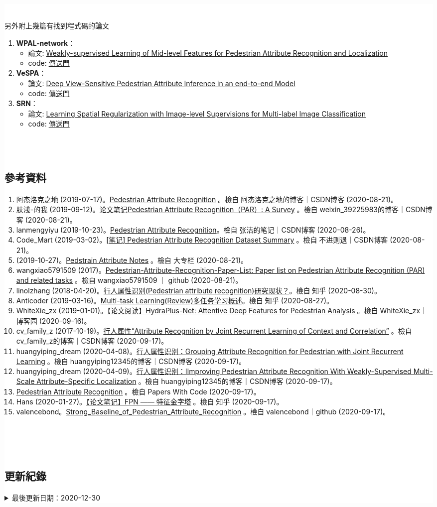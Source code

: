 <br>
 
另外附上幾篇有找到程式碼的論文
1. **WPAL-network**：  
    - 論文: [Weakly-supervised Learning of Mid-level Features for Pedestrian Attribute Recognition and Localization](https://arxiv.org/pdf/1611.05603.pdf) 
    - code: [傳送門](https://github.com/YangZhou1994/WPAL-network)
2. **VeSPA**：  
    - 論文: [Deep View-Sensitive Pedestrian Attribute Inference in an end-to-end Model](https://arxiv.org/pdf/1707.06089.pdf)
    - code: [傳送門](https://github.com/asc-kit/vespa)
3. **SRN**：  
    - 論文: [Learning Spatial Regularization with Image-level Supervisions for Multi-label Image Classification](https://arxiv.org/abs/1702.05891)
    - code: [傳送門](https://github.com/zhufengx/SRN_multilabel)


<br><br> 

## 參考資料

1. 阿杰洛克之地 (2019-07-17)。[Pedestrian Attribute Recognition](https://blog.csdn.net/pancongpcc/article/details/96269608) 。檢自 阿杰洛克之地的博客｜CSDN博客 (2020-08-21)。
2. 肤浅-的我 (2019-09-12)。[论文笔记Pedestrian Attribute Recognition（PAR）: A Survey](https://blog.csdn.net/weixin_39225983/article/details/100765667) 。檢自 weixin_39225983的博客｜CSDN博客 (2020-08-21)。
3. lanmengyiyu (2019-10-23)。[Pedestrian Attribute Recognition](https://blog.csdn.net/lanmengyiyu/article/details/102686182)。檢自 张洁的笔记｜CSDN博客 (2020-08-26)。
4. Code_Mart (2019-03-02)。[[笔记] Pedestrian Attribute Recognition Dataset Summary](https://blog.csdn.net/Code_Mart/article/details/87721803#t7) 。檢自 不进则退｜CSDN博客 (2020-08-21)。
5. (2019-10-27)。[Pedstrain Attribute Notes](https://www.dazhuanlan.com/2019/10/27/5db4f97812d37/) 。檢自 大专栏 (2020-08-21)。
6. wangxiao5791509 (2017)。[Pedestrian-Attribute-Recognition-Paper-List: Paper list on Pedestrian Attribute Recognition (PAR) and related tasks](https://github.com/wangxiao5791509/Pedestrian-Attribute-Recognition-Paper-List) 。檢自 wangxiao5791509 ｜ github (2020-08-21)。
7. linolzhang (2018-04-20)。[行人属性识别(Pedestrian attribute recognition)研究现状？](https://www.zhihu.com/question/267527907)。檢自 知乎 (2020-08-30)。
8. Anticoder (2019-03-16)。[Multi-task Learning(Review)多任务学习概述](https://zhuanlan.zhihu.com/p/59413549)。檢自 知乎 (2020-08-27)。
9. WhiteXie_zx (2019-01-01)。[【论文阅读】HydraPlus-Net: Attentive Deep Features for Pedestrian Analysis](https://www.cnblogs.com/White-xzx/p/10203964.html) 。檢自 WhiteXie_zx｜博客园 (2020-09-16)。
10. cv_family_z (2017-10-19)。[行人属性“Attribute Recognition by Joint Recurrent Learning of Context and Correlation”](https://blog.csdn.net/cv_family_z/article/details/78286462) 。檢自 cv_family_z的博客｜CSDN博客 (2020-09-17)。
11. huangyiping_dream (2020-04-08)。[行人属性识别：Grouping Attribute Recognition for Pedestrian with Joint Recurrent Learning](https://blog.csdn.net/huangyiping12345/article/details/105382272) 。檢自 huangyiping12345的博客｜CSDN博客 (2020-09-17)。
12.  huangyiping_dream (2020-04-09)。[行人属性识别：IImproving Pedestrian Attribute Recognition With Weakly-Supervised Multi-Scale Attribute-Specific Localization](https://blog.csdn.net/huangyiping12345/article/details/105409118) 。檢自 huangyiping12345的博客｜CSDN博客 (2020-09-17)。
13. [Pedestrian Attribute Recognition](https://paperswithcode.com/task/pedestrian-attribute-recognition) 。檢自  Papers With Code (2020-09-17)。
14. Hans (2020-01-27)。[【论文笔记】FPN —— 特征金字塔](https://zhuanlan.zhihu.com/p/92005927) 。檢自 知乎 (2020-09-17)。 
15. valencebond。[Strong_Baseline_of_Pedestrian_Attribute_Recognition](https://github.com/valencebond/Strong_Baseline_of_Pedestrian_Attribute_Recognition) 。檢自 valencebond｜github (2020-09-17)。 
<br><br> 

<br><br> 

## 更新紀錄
<details><summary>最後更新日期：2020-12-30</summary></details>




